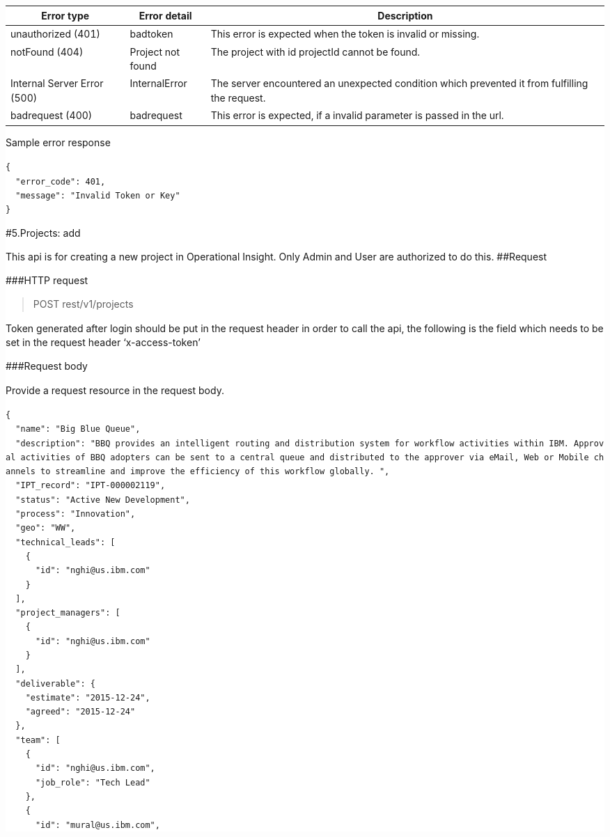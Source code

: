 |Error type        | Error detail           | Description  |
| ------------- |-------------| -----|
|   unauthorized (401)    | badtoken |  This error is expected when the token is invalid or missing.|
|   notFound (404)    |    Project not found   |  The project with id projectId cannot be found. |
| Internal Server Error (500) |  InternalError     |   The server encountered an unexpected condition which prevented it from fulfilling the request.  |
| badrequest (400)| badrequest |This error is expected, if a invalid parameter is passed in the url. |


Sample error response

```
{
  "error_code": 401,
  "message": "Invalid Token or Key"
}
```

#5.Projects: add

This api is for creating a new project in Operational Insight. Only
Admin and User are authorized to do this.
##Request

###HTTP request

>POST rest/v1/projects

Token generated after login should be put in the request header in order
to call the api, the following is the field which needs to be set in the
request header ‘x-access-token’

###Request body

Provide a request resource in the request body.

	{
	  "name": "Big Blue Queue",
	  "description": "BBQ provides an intelligent routing and distribution system for workflow activities within IBM. Approval activities of BBQ adopters can be sent to a central queue and distributed to the approver via eMail, Web or Mobile channels to streamline and improve the efficiency of this workflow globally. ",
	  "IPT_record": "IPT-000002119",
	  "status": "Active New Development",
	  "process": "Innovation",
	  "geo": "WW",
	  "technical_leads": [
	    {
	      "id": "nghi@us.ibm.com"
	    }
	  ],
	  "project_managers": [
	    {
	      "id": "nghi@us.ibm.com"
	    }
	  ],
	  "deliverable": {
	    "estimate": "2015-12-24",
	    "agreed": "2015-12-24"
	  },
	  "team": [
	    {
	      "id": "nghi@us.ibm.com",
	      "job_role": "Tech Lead"
	    },
	    {
	      "id": "mural@us.ibm.com",
